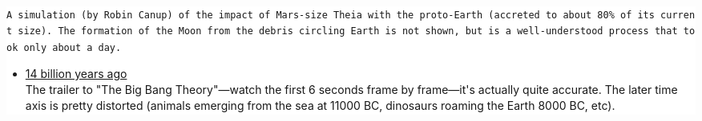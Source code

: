     A simulation (by Robin Canup) of the impact of Mars-size Theia with the proto-Earth (accreted to about 80% of its current size). The formation of the Moon from the debris circling Earth is not shown, but is a well-understood process that took only about a day.

*   [14 billion years ago](http://www.youtube.com/watch?v=krX5JaBrHzU)  
    The trailer to "The Big Bang Theory"—watch the first 6 seconds frame by frame—it's actually quite accurate. The later time axis is pretty distorted (animals emerging from the sea at 11000 BC, dinosaurs roaming the Earth 8000 BC, etc).